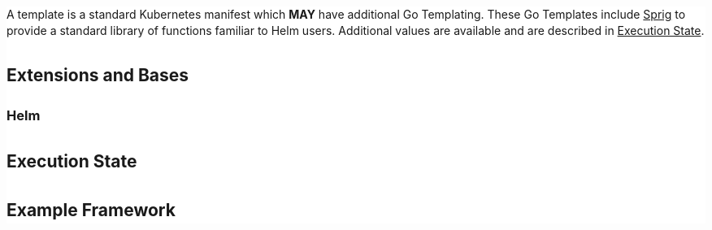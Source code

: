 A template is a standard Kubernetes manifest which **MAY** have additional Go Templating. These Go Templates include [Sprig](https://github.com/masterminds/sprig) to provide a standard library of functions familiar to Helm users. Additional values are available and are described in [Execution State](#execution-state).

## Extensions and Bases

### Helm

## Execution State

## Example Framework
